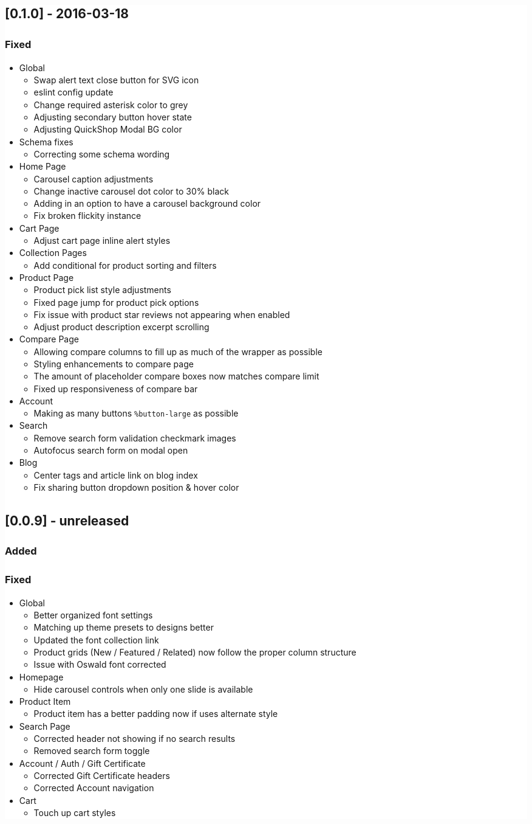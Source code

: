 ## [0.1.0] - 2016-03-18
### Fixed
- Global
    - Swap alert text close button for SVG icon
    - eslint config update
    - Change required asterisk color to grey
    - Adjusting secondary button hover state
    - Adjusting QuickShop Modal BG color
- Schema fixes
    - Correcting some schema wording
- Home Page
    - Carousel caption adjustments
    - Change inactive carousel dot color to 30% black
    - Adding in an option to have a carousel background color
    - Fix broken flickity instance
- Cart Page
    - Adjust cart page inline alert styles
- Collection Pages
    - Add conditional for product sorting and filters
- Product Page
    - Product pick list style adjustments
    - Fixed page jump for product pick options
    - Fix issue with product star reviews not appearing when enabled
    - Adjust product description excerpt scrolling
- Compare Page
    - Allowing compare columns to fill up as much of the wrapper as possible
    - Styling enhancements to compare page
    - The amount of placeholder compare boxes now matches compare limit
    - Fixed up responsiveness of compare bar
- Account
    - Making as many buttons `%button-large` as possible
- Search
    - Remove search form validation checkmark images
    - Autofocus search form on modal open
- Blog
    - Center tags and article link on blog index
    - Fix sharing button dropdown position & hover color

## [0.0.9] - unreleased
### Added

### Fixed
- Global
    - Better organized font settings
    - Matching up theme presets to designs better
    - Updated the font collection link
    - Product grids (New / Featured / Related) now follow the proper column structure
    - Issue with Oswald font corrected
- Homepage
    - Hide carousel controls when only one slide is available
- Product Item
    - Product item has a better padding now if uses alternate style
- Search Page
    - Corrected header not showing if no search results
    - Removed search form toggle
- Account / Auth / Gift Certificate
    - Corrected Gift Certificate headers
    - Corrected Account navigation
- Cart
    - Touch up cart styles
